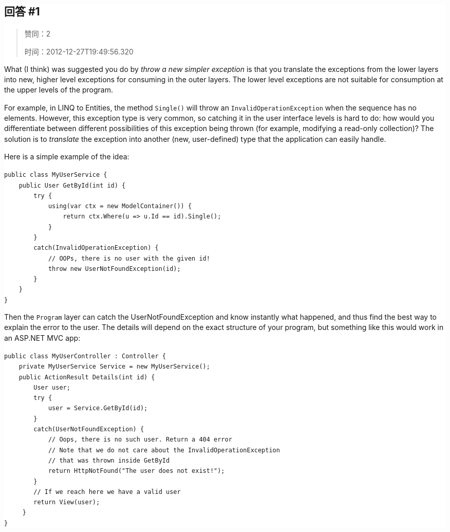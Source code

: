 ## 回答 #1

> 赞同：2
> 
> 时间：2012-12-27T19:49:56.320

What (I think) was suggested you do by *throw a new simpler exception* is that you translate the exceptions from the lower layers into new, higher level exceptions for consuming in the outer layers. The lower level exceptions are not suitable for consumption at the upper levels of the program.

For example, in LINQ to Entities, the method `Single()` will throw an `InvalidOperationException` when the sequence has no elements. However, this exception type is very common, so catching it in the user interface levels is hard to do: how would you differentiate between different possibilities of this exception being thrown (for example, modifying a read-only collection)? The solution is to *translate* the exception into another (new, user-defined) type that the application can easily handle.

Here is a simple example of the idea:

```
public class MyUserService {
    public User GetById(int id) {
        try {
            using(var ctx = new ModelContainer()) {
                return ctx.Where(u => u.Id == id).Single();
            }
        }
        catch(InvalidOperationException) {
            // OOPs, there is no user with the given id!
            throw new UserNotFoundException(id);
        }
    }
} 
```

Then the `Program` layer can catch the UserNotFoundException and know instantly what happened, and thus find the best way to explain the error to the user. The details will depend on the exact structure of your program, but something like this would work in an ASP.NET MVC app:

```
public class MyUserController : Controller {
    private MyUserService Service = new MyUserService();
    public ActionResult Details(int id) {
        User user;
        try {
            user = Service.GetById(id);
        }
        catch(UserNotFoundException) {
            // Oops, there is no such user. Return a 404 error
            // Note that we do not care about the InvalidOperationException
            // that was thrown inside GetById
            return HttpNotFound("The user does not exist!");
        }
        // If we reach here we have a valid user
        return View(user);
     }
} 
```
